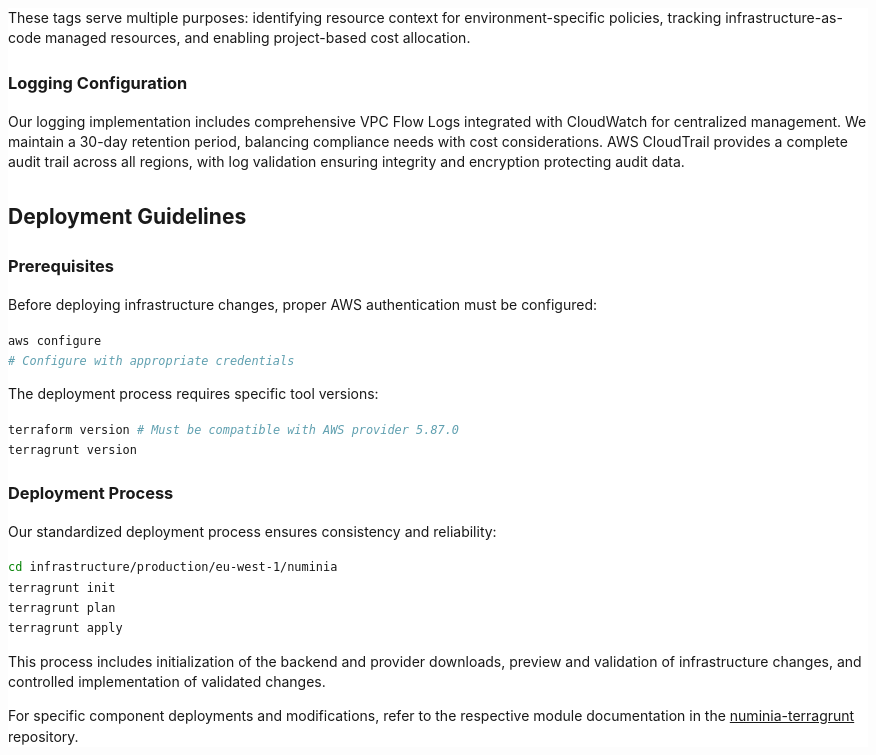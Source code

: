 These tags serve multiple purposes: identifying resource context for environment-specific policies, tracking infrastructure-as-code managed resources, and enabling project-based cost allocation.

### Logging Configuration

Our logging implementation includes comprehensive VPC Flow Logs integrated with CloudWatch for centralized management. We maintain a 30-day retention period, balancing compliance needs with cost considerations. AWS CloudTrail provides a complete audit trail across all regions, with log validation ensuring integrity and encryption protecting audit data.

## Deployment Guidelines

### Prerequisites

Before deploying infrastructure changes, proper AWS authentication must be configured:

```bash
aws configure
# Configure with appropriate credentials
```

The deployment process requires specific tool versions:
```bash
terraform version # Must be compatible with AWS provider 5.87.0
terragrunt version
```

### Deployment Process

Our standardized deployment process ensures consistency and reliability:

```bash
cd infrastructure/production/eu-west-1/numinia
terragrunt init
terragrunt plan
terragrunt apply
```

This process includes initialization of the backend and provider downloads, preview and validation of infrastructure changes, and controlled implementation of validated changes.

For specific component deployments and modifications, refer to the respective module documentation in the [numinia-terragrunt](https://github.com/numengames/numinia-terragrunt) repository.